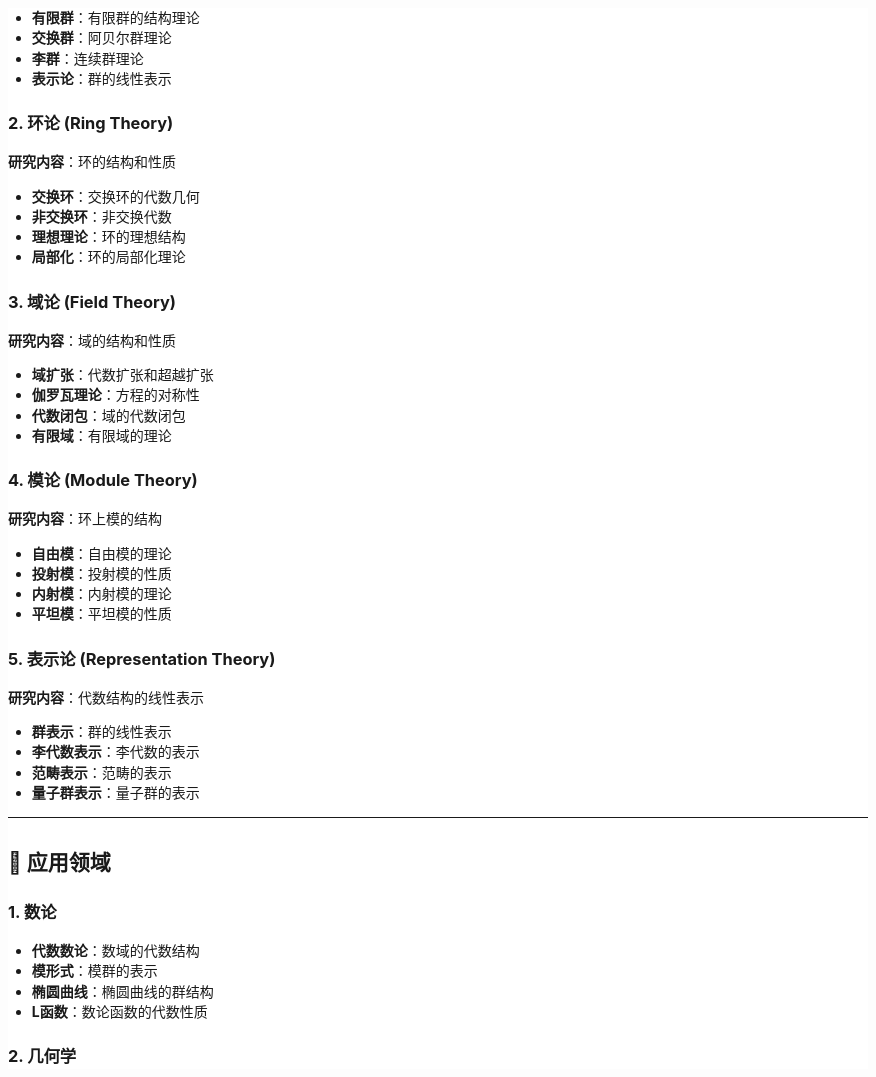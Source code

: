 - **有限群**：有限群的结构理论
- **交换群**：阿贝尔群理论
- **李群**：连续群理论
- **表示论**：群的线性表示

### 2. 环论 (Ring Theory)

**研究内容**：环的结构和性质

- **交换环**：交换环的代数几何
- **非交换环**：非交换代数
- **理想理论**：环的理想结构
- **局部化**：环的局部化理论

### 3. 域论 (Field Theory)

**研究内容**：域的结构和性质

- **域扩张**：代数扩张和超越扩张
- **伽罗瓦理论**：方程的对称性
- **代数闭包**：域的代数闭包
- **有限域**：有限域的理论

### 4. 模论 (Module Theory)

**研究内容**：环上模的结构

- **自由模**：自由模的理论
- **投射模**：投射模的性质
- **内射模**：内射模的理论
- **平坦模**：平坦模的性质

### 5. 表示论 (Representation Theory)

**研究内容**：代数结构的线性表示

- **群表示**：群的线性表示
- **李代数表示**：李代数的表示
- **范畴表示**：范畴的表示
- **量子群表示**：量子群的表示

---

## 🎯 应用领域

### 1. 数论

- **代数数论**：数域的代数结构
- **模形式**：模群的表示
- **椭圆曲线**：椭圆曲线的群结构
- **L函数**：数论函数的代数性质

### 2. 几何学

